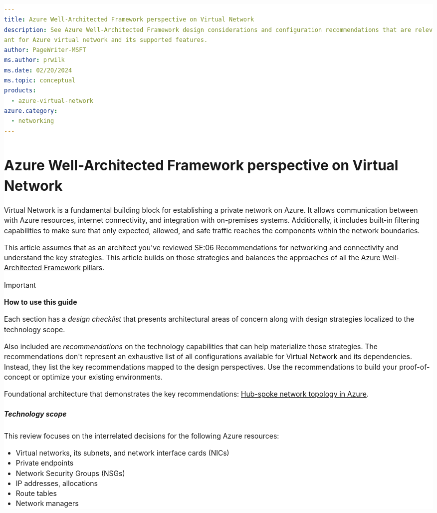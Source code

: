 ```yaml
---
title: Azure Well-Architected Framework perspective on Virtual Network
description: See Azure Well-Architected Framework design considerations and configuration recommendations that are relevant for Azure virtual network and its supported features.
author: PageWriter-MSFT
ms.author: prwilk
ms.date: 02/20/2024
ms.topic: conceptual
products:
  - azure-virtual-network
azure.category:
  - networking
---
```


# Azure Well-Architected Framework perspective on Virtual Network

Virtual Network is a fundamental building block for establishing a private network on Azure. It allows communication between with Azure resources, internet connectivity, and integration with on-premises systems. Additionally, it includes built-in filtering capabilities to make sure that only expected, allowed, and safe traffic reaches the components within the network boundaries.

This article assumes that as an architect you've reviewed [SE:06 Recommendations for networking and connectivity](/azure/architecture/guide/technology-choices/compute-decision-tree) and understand the key strategies. This article builds on those strategies and balances the approaches of all the [Azure Well-Architected Framework pillars](../pillars.md).

> [!IMPORTANT]
>
> **How to use this guide**
>
> Each section has a *design checklist* that presents architectural areas of concern along with design strategies localized to the technology scope. 
>
> Also included are *recommendations* on the technology capabilities that can help materialize those strategies. The recommendations don't represent an exhaustive list of all configurations available for Virtual Network and its dependencies. Instead, they list the key recommendations mapped to the design perspectives. Use the recommendations to build your proof-of-concept or optimize your existing environments. 
>
> Foundational architecture that demonstrates the key recommendations: [Hub-spoke network topology in Azure](/azure/architecture/networking/architecture/hub-spoke).

##### Technology scope

This review focuses on the interrelated decisions for the following Azure resources:

- Virtual networks, its subnets, and network interface cards (NICs)
- Private endpoints
- Network Security Groups (NSGs)
- IP addresses, allocations
- Route tables
- Network managers
